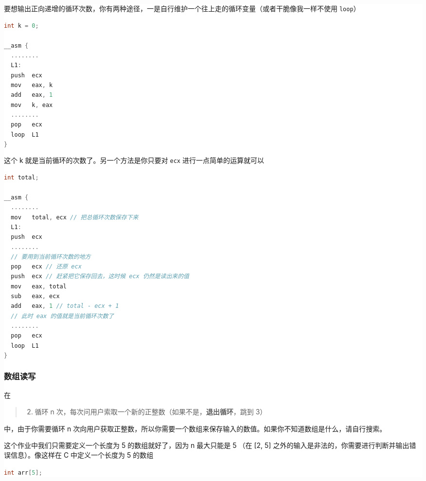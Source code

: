 要想输出正向递增的循环次数，你有两种途径，一是自行维护一个往上走的循环变量（或者干脆像我一样不使用 `loop`）

```c
int k = 0;

__asm {
  ........
  L1:
  push  ecx
  mov   eax, k
  add   eax, 1
  mov   k, eax
  ........
  pop   ecx
  loop  L1
}
```

这个 k 就是当前循环的次数了。另一个方法是你只要对 `ecx` 进行一点简单的运算就可以

```c
int total;

__asm {
  ........
  mov   total, ecx // 把总循环次数保存下来
  L1:
  push  ecx
  ........
  // 要用到当前循环次数的地方
  pop   ecx // 还原 ecx
  push  ecx // 赶紧把它保存回去，这时候 ecx 仍然是读出来的值
  mov   eax, total
  sub   eax, ecx
  add   eax, 1 // total - ecx + 1
  // 此时 eax 的值就是当前循环次数了
  ........
  pop   ecx
  loop  L1
}
```

### 数组读写

在

> 2. 循环 n 次，每次问用户索取一个新的正整数（如果不是，__退出循环__，跳到 3）

中，由于你需要循环 n 次向用户获取正整数，所以你需要一个数组来保存输入的数值。如果你不知道数组是什么，请自行搜索。

这个作业中我们只需要定义一个长度为 5 的数组就好了，因为 n 最大只能是 5 （在 \[2, 5\] 之外的输入是非法的，你需要进行判断并输出错误信息）。像这样在 C 中定义一个长度为 5 的数组

```c
int arr[5];
```
